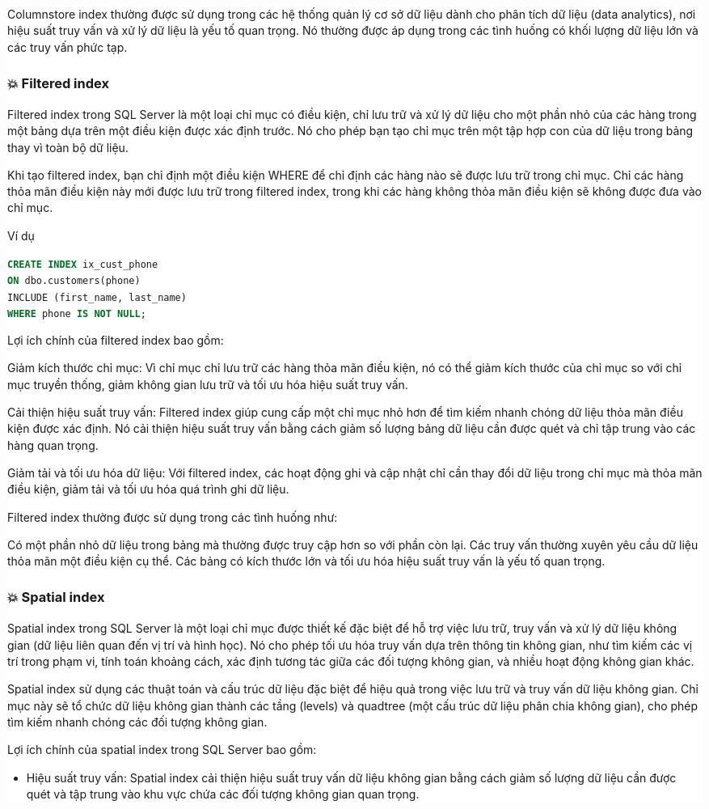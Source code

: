 Columnstore index thường được sử dụng trong các hệ thống quản lý cơ sở dữ liệu dành cho phân tích dữ liệu (data analytics), nơi hiệu suất truy vấn và xử lý dữ liệu là yếu tố quan trọng. Nó thường được áp dụng trong các tình huống có khối lượng dữ liệu lớn và các truy vấn phức tạp.

### 💥   Filtered index

Filtered index trong SQL Server là một loại chỉ mục có điều kiện, chỉ lưu trữ và xử lý dữ liệu cho một phần nhỏ của các hàng trong một bảng dựa trên một điều kiện được xác định trước. Nó cho phép bạn tạo chỉ mục trên một tập hợp con của dữ liệu trong bảng thay vì toàn bộ dữ liệu.

Khi tạo filtered index, bạn chỉ định một điều kiện WHERE để chỉ định các hàng nào sẽ được lưu trữ trong chỉ mục. Chỉ các hàng thỏa mãn điều kiện này mới được lưu trữ trong filtered index, trong khi các hàng không thỏa mãn điều kiện sẽ không được đưa vào chỉ mục.

Ví dụ

```sql
CREATE INDEX ix_cust_phone
ON dbo.customers(phone)
INCLUDE (first_name, last_name)
WHERE phone IS NOT NULL;
```

Lợi ích chính của filtered index bao gồm:

Giảm kích thước chỉ mục: Vì chỉ mục chỉ lưu trữ các hàng thỏa mãn điều kiện, nó có thể giảm kích thước của chỉ mục so với chỉ mục truyền thống, giảm không gian lưu trữ và tối ưu hóa hiệu suất truy vấn.

Cải thiện hiệu suất truy vấn: Filtered index giúp cung cấp một chỉ mục nhỏ hơn để tìm kiếm nhanh chóng dữ liệu thỏa mãn điều kiện được xác định. Nó cải thiện hiệu suất truy vấn bằng cách giảm số lượng bảng dữ liệu cần được quét và chỉ tập trung vào các hàng quan trọng.

Giảm tải và tối ưu hóa dữ liệu: Với filtered index, các hoạt động ghi và cập nhật chỉ cần thay đổi dữ liệu trong chỉ mục mà thỏa mãn điều kiện, giảm tải và tối ưu hóa quá trình ghi dữ liệu.

Filtered index thường được sử dụng trong các tình huống như:

Có một phần nhỏ dữ liệu trong bảng mà thường được truy cập hơn so với phần còn lại.
Các truy vấn thường xuyên yêu cầu dữ liệu thỏa mãn một điều kiện cụ thể.
Các bảng có kích thước lớn và tối ưu hóa hiệu suất truy vấn là yếu tố quan trọng.

### 💥  Spatial index

Spatial index trong SQL Server là một loại chỉ mục được thiết kế đặc biệt để hỗ trợ việc lưu trữ, truy vấn và xử lý dữ liệu không gian (dữ liệu liên quan đến vị trí và hình học). Nó cho phép tối ưu hóa truy vấn dựa trên thông tin không gian, như tìm kiếm các vị trí trong phạm vi, tính toán khoảng cách, xác định tương tác giữa các đối tượng không gian, và nhiều hoạt động không gian khác.

Spatial index sử dụng các thuật toán và cấu trúc dữ liệu đặc biệt để hiệu quả trong việc lưu trữ và truy vấn dữ liệu không gian. Chỉ mục này sẽ tổ chức dữ liệu không gian thành các tầng (levels) và quadtree (một cấu trúc dữ liệu phân chia không gian), cho phép tìm kiếm nhanh chóng các đối tượng không gian.

Lợi ích chính của spatial index trong SQL Server bao gồm:

- Hiệu suất truy vấn: Spatial index cải thiện hiệu suất truy vấn dữ liệu không gian bằng cách giảm số lượng dữ liệu cần được quét và tập trung vào khu vực chứa các đối tượng không gian quan trọng.
